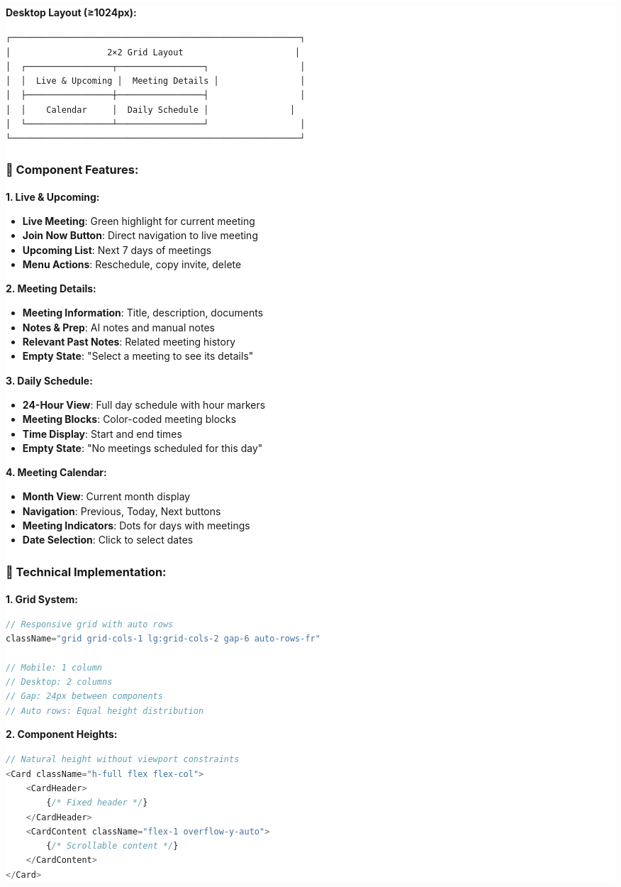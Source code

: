 **Desktop Layout (≥1024px):**
```
┌─────────────────────────────────────────────────────────┐
│                   2×2 Grid Layout                      │
│  ┌─────────────────┬─────────────────┐                  │
│  │  Live & Upcoming │  Meeting Details │                │
│  ├─────────────────┼─────────────────┤                  │
│  │    Calendar     │  Daily Schedule │                │
│  └─────────────────┴─────────────────┘                  │
└─────────────────────────────────────────────────────────┘
```

### **🎯 Component Features:**

**1. Live & Upcoming:**
- **Live Meeting**: Green highlight for current meeting
- **Join Now Button**: Direct navigation to live meeting
- **Upcoming List**: Next 7 days of meetings
- **Menu Actions**: Reschedule, copy invite, delete

**2. Meeting Details:**
- **Meeting Information**: Title, description, documents
- **Notes & Prep**: AI notes and manual notes
- **Relevant Past Notes**: Related meeting history
- **Empty State**: "Select a meeting to see its details"

**3. Daily Schedule:**
- **24-Hour View**: Full day schedule with hour markers
- **Meeting Blocks**: Color-coded meeting blocks
- **Time Display**: Start and end times
- **Empty State**: "No meetings scheduled for this day"

**4. Meeting Calendar:**
- **Month View**: Current month display
- **Navigation**: Previous, Today, Next buttons
- **Meeting Indicators**: Dots for days with meetings
- **Date Selection**: Click to select dates

### **🔧 Technical Implementation:**

**1. Grid System:**
```typescript
// Responsive grid with auto rows
className="grid grid-cols-1 lg:grid-cols-2 gap-6 auto-rows-fr"

// Mobile: 1 column
// Desktop: 2 columns
// Gap: 24px between components
// Auto rows: Equal height distribution
```

**2. Component Heights:**
```typescript
// Natural height without viewport constraints
<Card className="h-full flex flex-col">
    <CardHeader>
        {/* Fixed header */}
    </CardHeader>
    <CardContent className="flex-1 overflow-y-auto">
        {/* Scrollable content */}
    </CardContent>
</Card>
```
